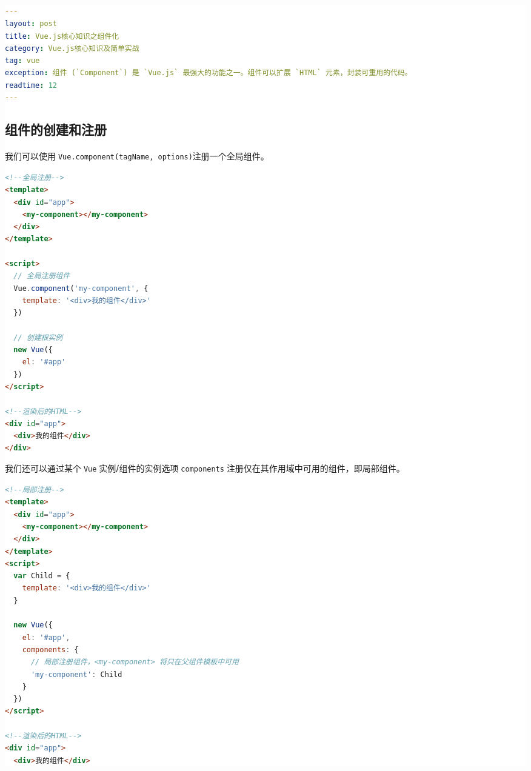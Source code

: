 ```yaml
---
layout: post
title: Vue.js核心知识之组件化
category: Vue.js核心知识及简单实战
tag: vue
exception: 组件 (`Component`) 是 `Vue.js` 最强大的功能之一。组件可以扩展 `HTML` 元素，封装可重用的代码。
readtime: 12
---
```


## 组件的创建和注册
我们可以使用 `Vue.component(tagName, options)`注册一个全局组件。
```html
<!--全局注册-->
<template>
  <div id="app">
    <my-component></my-component>
  </div>
</template>

<script>
  // 全局注册组件
  Vue.component('my-component', {
    template: '<div>我的组件</div>'
  })

  // 创建根实例
  new Vue({
    el: '#app'
  })
</script>

<!--渲染后的HTML-->
<div id="app">
  <div>我的组件</div>
</div>
```
我们还可以通过某个 `Vue` 实例/组件的实例选项 `components` 注册仅在其作用域中可用的组件，即局部组件。
```html
<!--局部注册-->
<template>
  <div id="app">
    <my-component></my-component>
  </div>
</template>
<script>
  var Child = {
    template: '<div>我的组件</div>'
  }

  new Vue({
    el: '#app',
    components: {
      // 局部注册组件，<my-component> 将只在父组件模板中可用
      'my-component': Child
    }
  })
</script>

<!--渲染后的HTML-->
<div id="app">
  <div>我的组件</div>
```